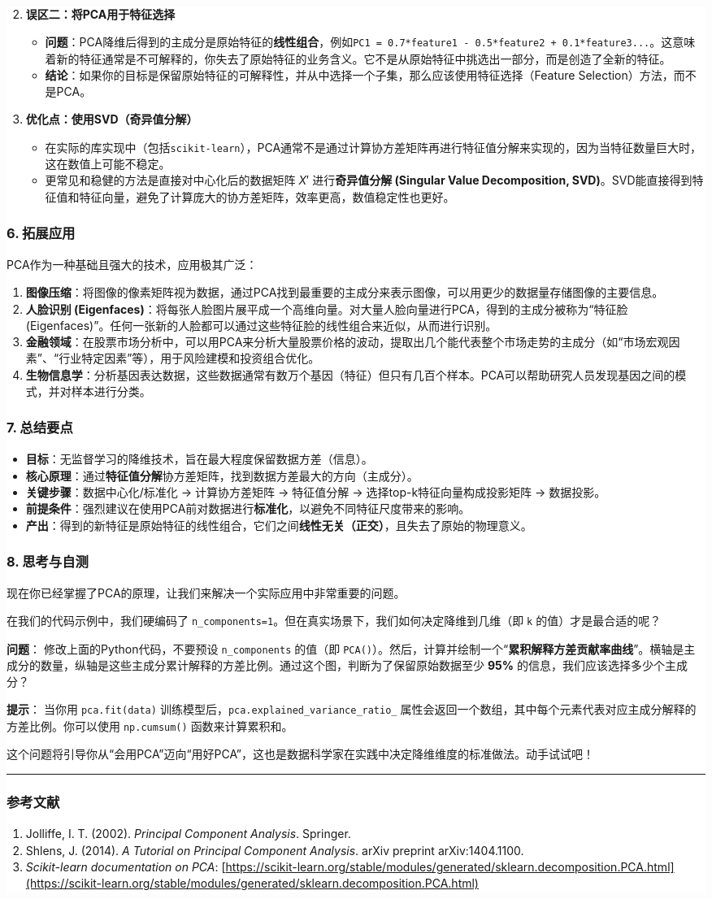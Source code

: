 2.  **误区二：将PCA用于特征选择**
    *   **问题**：PCA降维后得到的主成分是原始特征的**线性组合**，例如`PC1 = 0.7*feature1 - 0.5*feature2 + 0.1*feature3...`。这意味着新的特征通常是不可解释的，你失去了原始特征的业务含义。它不是从原始特征中挑选出一部分，而是创造了全新的特征。
    *   **结论**：如果你的目标是保留原始特征的可解释性，并从中选择一个子集，那么应该使用特征选择（Feature Selection）方法，而不是PCA。

3.  **优化点：使用SVD（奇异值分解）**
    *   在实际的库实现中（包括`scikit-learn`），PCA通常不是通过计算协方差矩阵再进行特征值分解来实现的，因为当特征数量巨大时，这在数值上可能不稳定。
    *   更常见和稳健的方法是直接对中心化后的数据矩阵 $X'$ 进行**奇异值分解 (Singular Value Decomposition, SVD)**。SVD能直接得到特征值和特征向量，避免了计算庞大的协方差矩阵，效率更高，数值稳定性也更好。

### 6. 拓展应用

PCA作为一种基础且强大的技术，应用极其广泛：

1.  **图像压缩**：将图像的像素矩阵视为数据，通过PCA找到最重要的主成分来表示图像，可以用更少的数据量存储图像的主要信息。
2.  **人脸识别 (Eigenfaces)**：将每张人脸图片展平成一个高维向量。对大量人脸向量进行PCA，得到的主成分被称为“特征脸 (Eigenfaces)”。任何一张新的人脸都可以通过这些特征脸的线性组合来近似，从而进行识别。
3.  **金融领域**：在股票市场分析中，可以用PCA来分析大量股票价格的波动，提取出几个能代表整个市场走势的主成分（如“市场宏观因素”、“行业特定因素”等），用于风险建模和投资组合优化。
4.  **生物信息学**：分析基因表达数据，这些数据通常有数万个基因（特征）但只有几百个样本。PCA可以帮助研究人员发现基因之间的模式，并对样本进行分类。

### 7. 总结要点

*   **目标**：无监督学习的降维技术，旨在最大程度保留数据方差（信息）。
*   **核心原理**：通过**特征值分解**协方差矩阵，找到数据方差最大的方向（主成分）。
*   **关键步骤**：数据中心化/标准化 -> 计算协方差矩阵 -> 特征值分解 -> 选择top-k特征向量构成投影矩阵 -> 数据投影。
*   **前提条件**：强烈建议在使用PCA前对数据进行**标准化**，以避免不同特征尺度带来的影响。
*   **产出**：得到的新特征是原始特征的线性组合，它们之间**线性无关（正交）**，且失去了原始的物理意义。

### 8. 思考与自测

现在你已经掌握了PCA的原理，让我们来解决一个实际应用中非常重要的问题。

在我们的代码示例中，我们硬编码了 `n_components=1`。但在真实场景下，我们如何决定降维到几维（即 `k` 的值）才是最合适的呢？

**问题**：
修改上面的Python代码，不要预设 `n_components` 的值（即 `PCA()`）。然后，计算并绘制一个“**累积解释方差贡献率曲线**”。横轴是主成分的数量，纵轴是这些主成分累计解释的方差比例。通过这个图，判断为了保留原始数据至少 **95%** 的信息，我们应该选择多少个主成分？

**提示**：
当你用 `pca.fit(data)` 训练模型后，`pca.explained_variance_ratio_` 属性会返回一个数组，其中每个元素代表对应主成分解释的方差比例。你可以使用 `np.cumsum()` 函数来计算累积和。

这个问题将引导你从“会用PCA”迈向“用好PCA”，这也是数据科学家在实践中决定降维维度的标准做法。动手试试吧！

---
### 参考文献
1.  Jolliffe, I. T. (2002). *Principal Component Analysis*. Springer.
2.  Shlens, J. (2014). *A Tutorial on Principal Component Analysis*. arXiv preprint arXiv:1404.1100.
3.  *Scikit-learn documentation on PCA*: [https://scikit-learn.org/stable/modules/generated/sklearn.decomposition.PCA.html](https://scikit-learn.org/stable/modules/generated/sklearn.decomposition.PCA.html)
